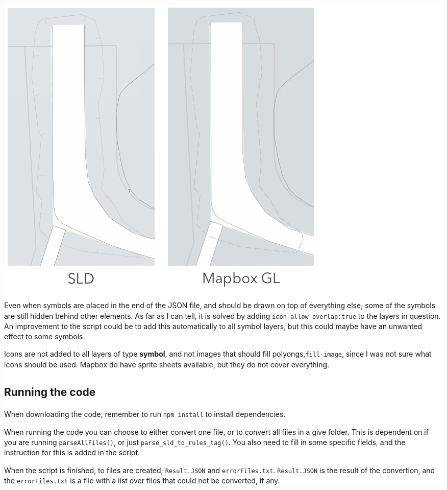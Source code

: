 ![sld forsenkningskurve](images/forsekningskurver.png)

Even when symbols are placed in the end of the JSON file, and should be drawn on top of everything else, some of the symbols are still hidden behind other elements. As far as I can tell, it is solved by adding `icon-allow-overlap:true` to the layers in question. An improvement to the script could be to add this automatically to all symbol layers, but this could maybe have an unwanted effect to some symbols.

Icons are not added to all layers of type **symbol**, and not images that should fill polyongs,`fill-image`, since I was not sure what icons should be used. Mapbox do have sprite sheets available, but they do not cover everything.


<a name="Running the code"></a>

## Running the code
When downloading the code, remember to run `npm install` to install dependencies.

When running the code you can choose to either convert one file, or to convert all files in a give folder. This is dependent on if you are running
`parseAllFiles()`, or just `parse_sld_to_rules_tag()`. You also need to fill in some specific fields, and the instruction for this is added in the script.

When the script is finished, to files are created; `Result.JSON` and `errorFiles.txt`. `Result.JSON` is the result of the convertion, and the  `errorFiles.txt` is a file with a list over files that could not be converted, if any.
